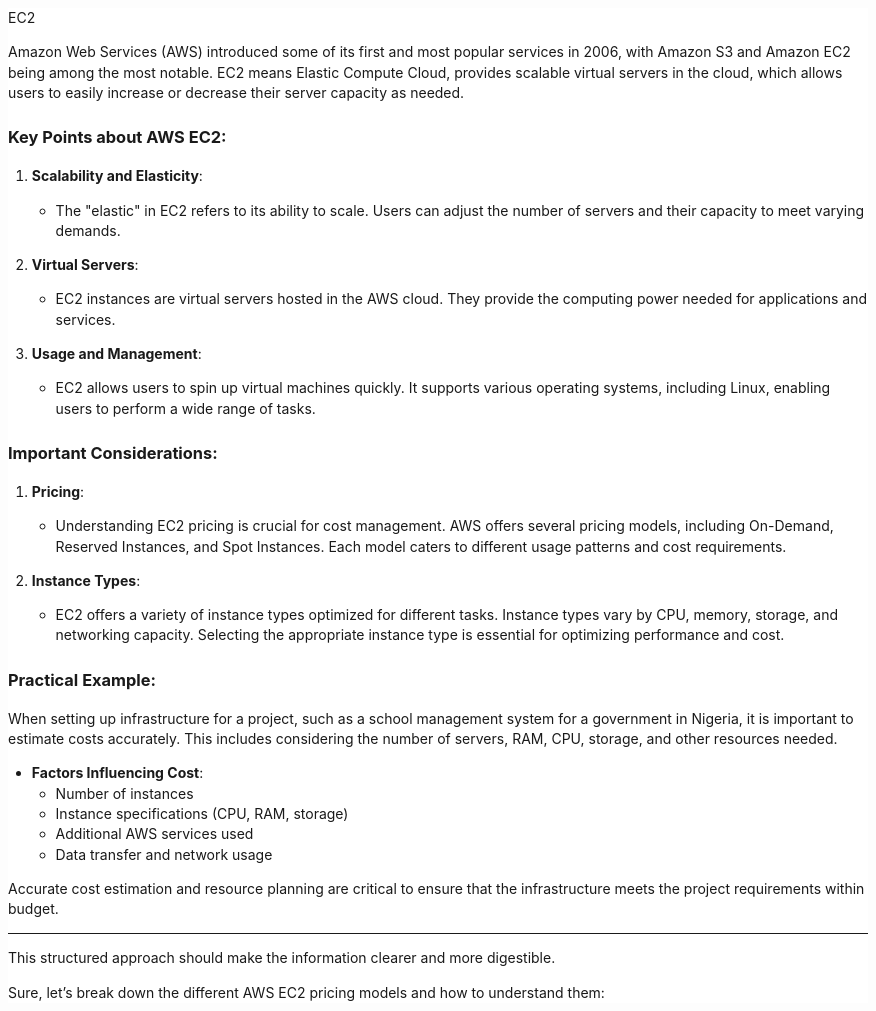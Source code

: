 EC2

Amazon Web Services (AWS) introduced some of its first and most popular services in 2006, with Amazon S3 and Amazon EC2 being among the most notable. EC2 means Elastic Compute Cloud, provides scalable virtual servers in the cloud, which allows users to easily increase or decrease their server capacity as needed.

### Key Points about AWS EC2:

1. **Scalability and Elasticity**:

   - The "elastic" in EC2 refers to its ability to scale. Users can adjust the number of servers and their capacity to meet varying demands.

2. **Virtual Servers**:

   - EC2 instances are virtual servers hosted in the AWS cloud. They provide the computing power needed for applications and services.

3. **Usage and Management**:
   - EC2 allows users to spin up virtual machines quickly. It supports various operating systems, including Linux, enabling users to perform a wide range of tasks.

### Important Considerations:

1. **Pricing**:

   - Understanding EC2 pricing is crucial for cost management. AWS offers several pricing models, including On-Demand, Reserved Instances, and Spot Instances. Each model caters to different usage patterns and cost requirements.

2. **Instance Types**:
   - EC2 offers a variety of instance types optimized for different tasks. Instance types vary by CPU, memory, storage, and networking capacity. Selecting the appropriate instance type is essential for optimizing performance and cost.

### Practical Example:

When setting up infrastructure for a project, such as a school management system for a government in Nigeria, it is important to estimate costs accurately. This includes considering the number of servers, RAM, CPU, storage, and other resources needed.

- **Factors Influencing Cost**:
  - Number of instances
  - Instance specifications (CPU, RAM, storage)
  - Additional AWS services used
  - Data transfer and network usage

Accurate cost estimation and resource planning are critical to ensure that the infrastructure meets the project requirements within budget.

---

This structured approach should make the information clearer and more digestible.

Sure, let’s break down the different AWS EC2 pricing models and how to understand them:
